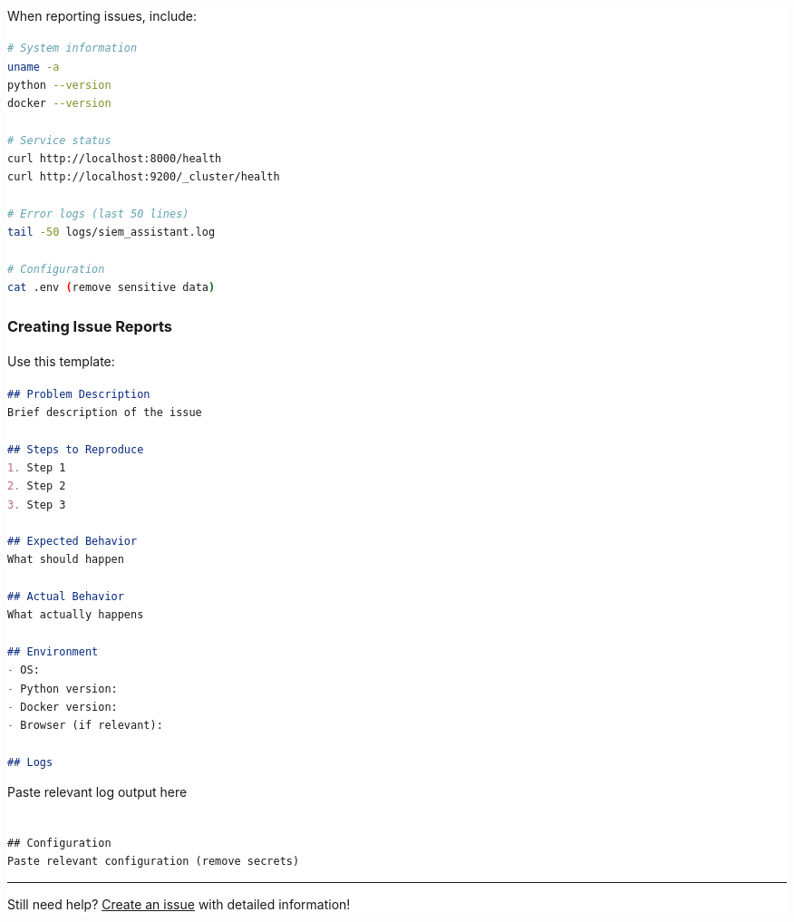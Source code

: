 When reporting issues, include:

```bash
# System information
uname -a
python --version
docker --version

# Service status
curl http://localhost:8000/health
curl http://localhost:9200/_cluster/health

# Error logs (last 50 lines)
tail -50 logs/siem_assistant.log

# Configuration
cat .env (remove sensitive data)
```

### Creating Issue Reports

Use this template:

```markdown
## Problem Description
Brief description of the issue

## Steps to Reproduce
1. Step 1
2. Step 2
3. Step 3

## Expected Behavior
What should happen

## Actual Behavior
What actually happens

## Environment
- OS: 
- Python version:
- Docker version:
- Browser (if relevant):

## Logs
```

Paste relevant log output here

```

## Configuration
Paste relevant configuration (remove secrets)
```

---

Still need help? [Create an issue](https://github.com/iSamarthDubey/Kartavya-PS-SIH25173.v1/issues) with detailed information!
